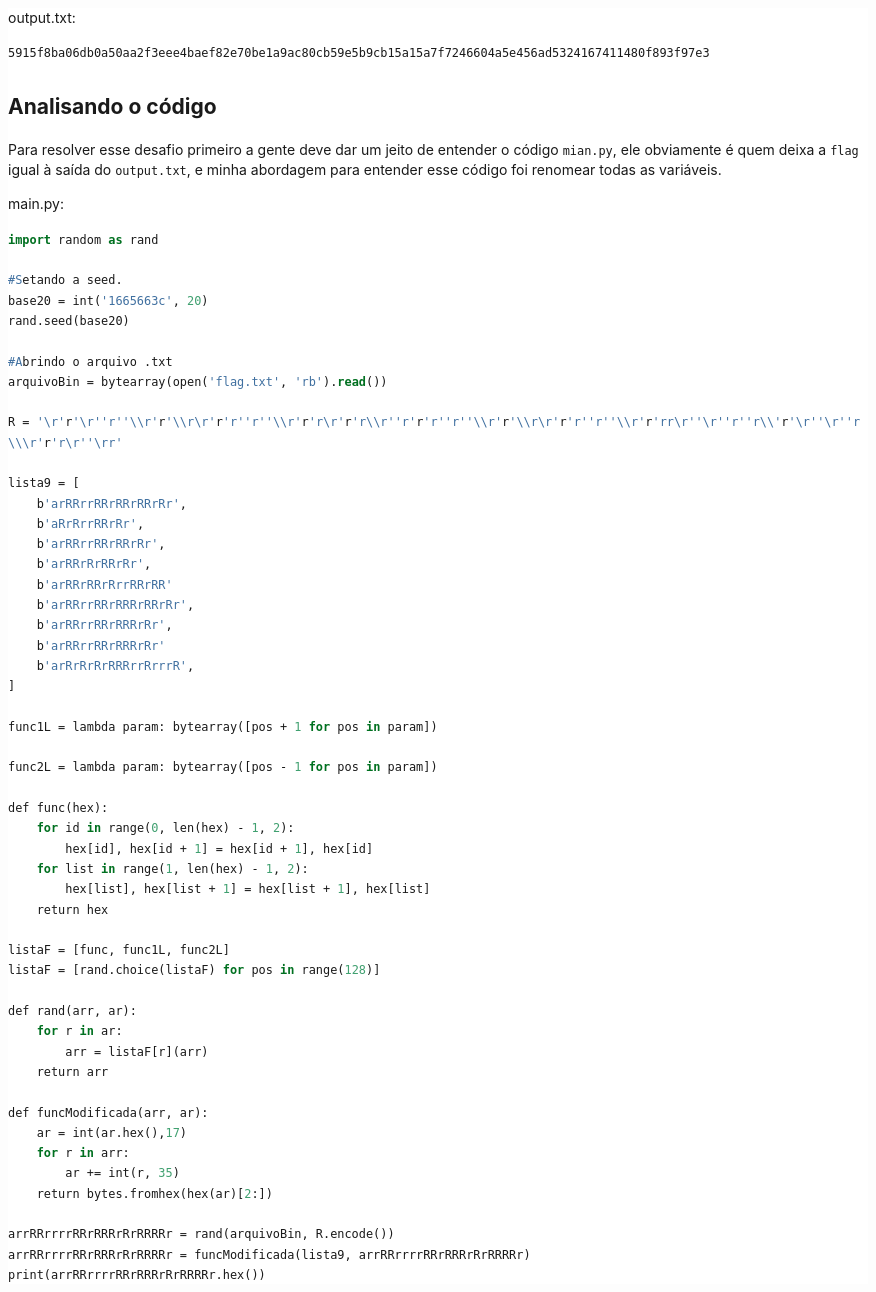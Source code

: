 output.txt:
```
5915f8ba06db0a50aa2f3eee4baef82e70be1a9ac80cb59e5b9cb15a15a7f7246604a5e456ad5324167411480f893f97e3
```

## Analisando o código
Para resolver esse desafio primeiro a gente deve dar um jeito de entender o código `mian.py`, ele obviamente é quem deixa a `flag` igual à saída do `output.txt`, e minha abordagem para entender esse código foi renomear todas as variáveis.

main.py:
```p
import random as rand

#Setando a seed.
base20 = int('1665663c', 20)
rand.seed(base20)

#Abrindo o arquivo .txt
arquivoBin = bytearray(open('flag.txt', 'rb').read())

R = '\r'r'\r''r''\\r'r'\\r\r'r'r''r''\\r'r'r\r'r'r\\r''r'r'r''r''\\r'r'\\r\r'r'r''r''\\r'r'rr\r''\r''r''r\\'r'\r''\r''r\\\r'r'r\r''\rr'

lista9 = [
    b'arRRrrRRrRRrRRrRr',
    b'aRrRrrRRrRr',
    b'arRRrrRRrRRrRr',
    b'arRRrRrRRrRr',
    b'arRRrRRrRrrRRrRR'
    b'arRRrrRRrRRRrRRrRr',
    b'arRRrrRRrRRRrRr',
    b'arRRrrRRrRRRrRr'
    b'arRrRrRrRRRrrRrrrR',
]

func1L = lambda param: bytearray([pos + 1 for pos in param])

func2L = lambda param: bytearray([pos - 1 for pos in param])

def func(hex):
    for id in range(0, len(hex) - 1, 2):
        hex[id], hex[id + 1] = hex[id + 1], hex[id]
    for list in range(1, len(hex) - 1, 2):
        hex[list], hex[list + 1] = hex[list + 1], hex[list]
    return hex

listaF = [func, func1L, func2L]
listaF = [rand.choice(listaF) for pos in range(128)]

def rand(arr, ar):
    for r in ar:
        arr = listaF[r](arr)
    return arr

def funcModificada(arr, ar):
    ar = int(ar.hex(),17)
    for r in arr:
        ar += int(r, 35)
    return bytes.fromhex(hex(ar)[2:])

arrRRrrrrRRrRRRrRrRRRRr = rand(arquivoBin, R.encode())
arrRRrrrrRRrRRRrRrRRRRr = funcModificada(lista9, arrRRrrrrRRrRRRrRrRRRRr)
print(arrRRrrrrRRrRRRrRrRRRRr.hex())
```